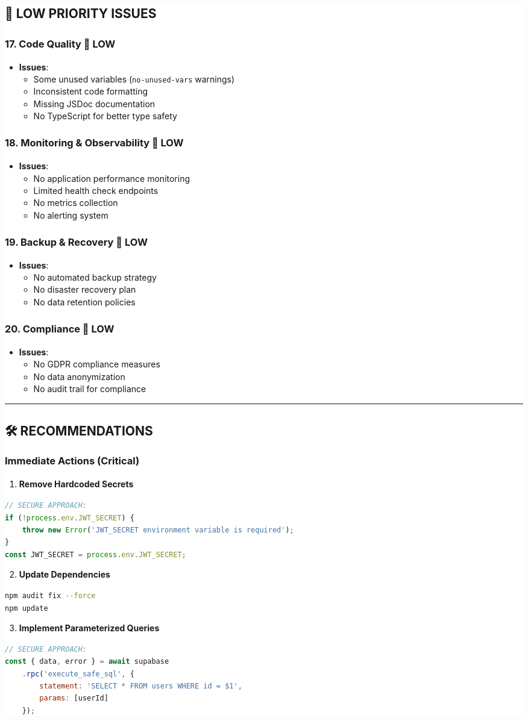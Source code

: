 
## 🔵 **LOW PRIORITY ISSUES**

### 17. **Code Quality** 🔵 **LOW**
- **Issues**:
  - Some unused variables (`no-unused-vars` warnings)
  - Inconsistent code formatting
  - Missing JSDoc documentation
  - No TypeScript for better type safety

### 18. **Monitoring & Observability** 🔵 **LOW**
- **Issues**:
  - No application performance monitoring
  - Limited health check endpoints
  - No metrics collection
  - No alerting system

### 19. **Backup & Recovery** 🔵 **LOW**
- **Issues**:
  - No automated backup strategy
  - No disaster recovery plan
  - No data retention policies

### 20. **Compliance** 🔵 **LOW**
- **Issues**:
  - No GDPR compliance measures
  - No data anonymization
  - No audit trail for compliance

---

## 🛠️ **RECOMMENDATIONS**

### **Immediate Actions (Critical)**

1. **Remove Hardcoded Secrets**
```javascript
// SECURE APPROACH:
if (!process.env.JWT_SECRET) {
    throw new Error('JWT_SECRET environment variable is required');
}
const JWT_SECRET = process.env.JWT_SECRET;
```

2. **Update Dependencies**
```bash
npm audit fix --force
npm update
```

3. **Implement Parameterized Queries**
```javascript
// SECURE APPROACH:
const { data, error } = await supabase
    .rpc('execute_safe_sql', { 
        statement: 'SELECT * FROM users WHERE id = $1',
        params: [userId]
    });
```
